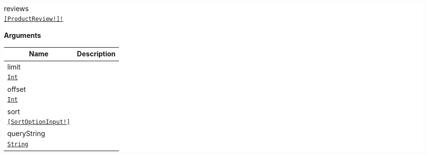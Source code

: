 </td>
</tr>
</tbody>
</table>

</td>
</tr>
<tr>
<td>
reviews<br />
<a href="/../api/objects#productreview"><code>[ProductReview!]!</code></a>
</td>
<td>


<p style={{ marginBottom: "0.4em" }}><strong>Arguments</strong></p>

<table>
<thead><tr><th>Name</th><th>Description</th></tr></thead>
<tbody>
<tr>
<td>
limit<br />
<a href="/../api/scalars#int"><code>Int</code></a>
</td>
<td>

</td>
</tr>
<tr>
<td>
offset<br />
<a href="/../api/scalars#int"><code>Int</code></a>
</td>
<td>

</td>
</tr>
<tr>
<td>
sort<br />
<a href="/../api/inputObjects#sortoptioninput"><code>[SortOptionInput!]</code></a>
</td>
<td>

</td>
</tr>
<tr>
<td>
queryString<br />
<a href="/../api/scalars#string"><code>String</code></a>
</td>
<td>

</td>
</tr>
</tbody>
</table>
